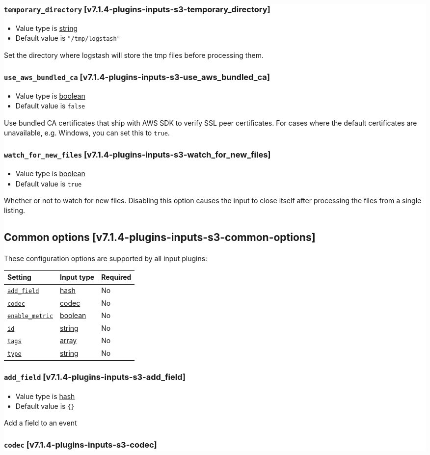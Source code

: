 ### `temporary_directory` [v7.1.4-plugins-inputs-s3-temporary_directory]

* Value type is [string](/lsr/value-types.md#string)
* Default value is `"/tmp/logstash"`

Set the directory where logstash will store the tmp files before processing them.

### `use_aws_bundled_ca` [v7.1.4-plugins-inputs-s3-use_aws_bundled_ca]

* Value type is [boolean](/lsr/value-types.md#boolean)
* Default value is `false`

Use bundled CA certificates that ship with AWS SDK to verify SSL peer certificates. For cases where the default certificates are unavailable, e.g. Windows, you can set this to `true`.

### `watch_for_new_files` [v7.1.4-plugins-inputs-s3-watch_for_new_files]

* Value type is [boolean](/lsr/value-types.md#boolean)
* Default value is `true`

Whether or not to watch for new files. Disabling this option causes the input to close itself after processing the files from a single listing.

## Common options [v7.1.4-plugins-inputs-s3-common-options]

These configuration options are supported by all input plugins:

| Setting | Input type | Required |
| :- | :- | :- |
| [`add_field`](v7-1-4-plugins-inputs-s3.md#v7.1.4-plugins-inputs-s3-add_field) | [hash](/lsr/value-types.md#hash) | No |
| [`codec`](v7-1-4-plugins-inputs-s3.md#v7.1.4-plugins-inputs-s3-codec) | [codec](/lsr/value-types.md#codec) | No |
| [`enable_metric`](v7-1-4-plugins-inputs-s3.md#v7.1.4-plugins-inputs-s3-enable_metric) | [boolean](/lsr/value-types.md#boolean) | No |
| [`id`](v7-1-4-plugins-inputs-s3.md#v7.1.4-plugins-inputs-s3-id) | [string](/lsr/value-types.md#string) | No |
| [`tags`](v7-1-4-plugins-inputs-s3.md#v7.1.4-plugins-inputs-s3-tags) | [array](/lsr/value-types.md#array) | No |
| [`type`](v7-1-4-plugins-inputs-s3.md#v7.1.4-plugins-inputs-s3-type) | [string](/lsr/value-types.md#string) | No |

### `add_field` [v7.1.4-plugins-inputs-s3-add_field]

* Value type is [hash](/lsr/value-types.md#hash)
* Default value is `{}`

Add a field to an event

### `codec` [v7.1.4-plugins-inputs-s3-codec]
